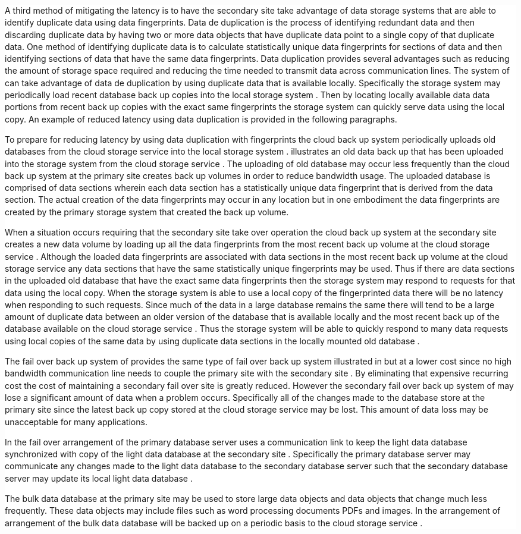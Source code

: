 A third method of mitigating the latency is to have the secondary site take advantage of data storage systems that are able to identify duplicate data using data fingerprints. Data de duplication is the process of identifying redundant data and then discarding duplicate data by having two or more data objects that have duplicate data point to a single copy of that duplicate data. One method of identifying duplicate data is to calculate statistically unique data fingerprints for sections of data and then identifying sections of data that have the same data fingerprints. Data duplication provides several advantages such as reducing the amount of storage space required and reducing the time needed to transmit data across communication lines. The system of can take advantage of data de duplication by using duplicate data that is available locally. Specifically the storage system may periodically load recent database back up copies into the local storage system . Then by locating locally available data data portions from recent back up copies with the exact same fingerprints the storage system can quickly serve data using the local copy. An example of reduced latency using data duplication is provided in the following paragraphs.

To prepare for reducing latency by using data duplication with fingerprints the cloud back up system periodically uploads old databases from the cloud storage service into the local storage system . illustrates an old data back up that has been uploaded into the storage system from the cloud storage service . The uploading of old database may occur less frequently than the cloud back up system at the primary site creates back up volumes in order to reduce bandwidth usage. The uploaded database is comprised of data sections wherein each data section has a statistically unique data fingerprint that is derived from the data section. The actual creation of the data fingerprints may occur in any location but in one embodiment the data fingerprints are created by the primary storage system that created the back up volume. 

When a situation occurs requiring that the secondary site take over operation the cloud back up system at the secondary site creates a new data volume by loading up all the data fingerprints from the most recent back up volume at the cloud storage service . Although the loaded data fingerprints are associated with data sections in the most recent back up volume at the cloud storage service any data sections that have the same statistically unique fingerprints may be used. Thus if there are data sections in the uploaded old database that have the exact same data fingerprints then the storage system may respond to requests for that data using the local copy. When the storage system is able to use a local copy of the fingerprinted data there will be no latency when responding to such requests. Since much of the data in a large database remains the same there will tend to be a large amount of duplicate data between an older version of the database that is available locally and the most recent back up of the database available on the cloud storage service . Thus the storage system will be able to quickly respond to many data requests using local copies of the same data by using duplicate data sections in the locally mounted old database .

The fail over back up system of provides the same type of fail over back up system illustrated in but at a lower cost since no high bandwidth communication line needs to couple the primary site with the secondary site . By eliminating that expensive recurring cost the cost of maintaining a secondary fail over site is greatly reduced. However the secondary fail over back up system of may lose a significant amount of data when a problem occurs. Specifically all of the changes made to the database store at the primary site since the latest back up copy stored at the cloud storage service may be lost. This amount of data loss may be unacceptable for many applications.

In the fail over arrangement of the primary database server uses a communication link to keep the light data database synchronized with copy of the light data database at the secondary site . Specifically the primary database server may communicate any changes made to the light data database to the secondary database server such that the secondary database server may update its local light data database .

The bulk data database at the primary site may be used to store large data objects and data objects that change much less frequently. These data objects may include files such as word processing documents PDFs and images. In the arrangement of arrangement of the bulk data database will be backed up on a periodic basis to the cloud storage service .
